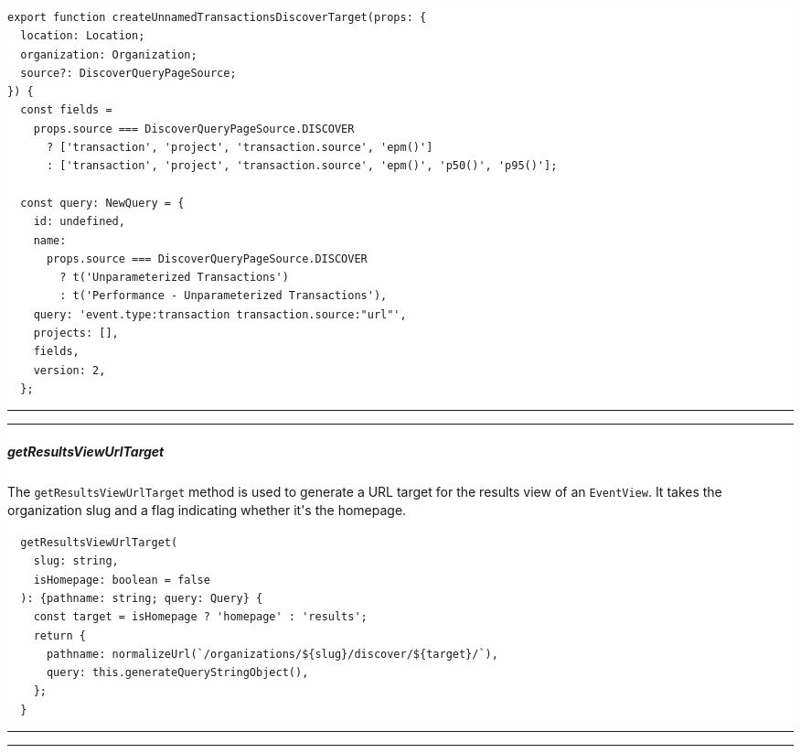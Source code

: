 ```tsx
export function createUnnamedTransactionsDiscoverTarget(props: {
  location: Location;
  organization: Organization;
  source?: DiscoverQueryPageSource;
}) {
  const fields =
    props.source === DiscoverQueryPageSource.DISCOVER
      ? ['transaction', 'project', 'transaction.source', 'epm()']
      : ['transaction', 'project', 'transaction.source', 'epm()', 'p50()', 'p95()'];

  const query: NewQuery = {
    id: undefined,
    name:
      props.source === DiscoverQueryPageSource.DISCOVER
        ? t('Unparameterized Transactions')
        : t('Performance - Unparameterized Transactions'),
    query: 'event.type:transaction transaction.source:"url"',
    projects: [],
    fields,
    version: 2,
  };
```

---

</SwmSnippet>

<SwmSnippet path="/static/app/utils/discover/eventView.tsx" line="1190">

---

##### getResultsViewUrlTarget

The `getResultsViewUrlTarget` method is used to generate a URL target for the results view of an `EventView`. It takes the organization slug and a flag indicating whether it's the homepage.

```tsx
  getResultsViewUrlTarget(
    slug: string,
    isHomepage: boolean = false
  ): {pathname: string; query: Query} {
    const target = isHomepage ? 'homepage' : 'results';
    return {
      pathname: normalizeUrl(`/organizations/${slug}/discover/${target}/`),
      query: this.generateQueryStringObject(),
    };
  }
```

---

</SwmSnippet>

<SwmSnippet path="/static/app/utils/discover/eventView.tsx" line="672">

---